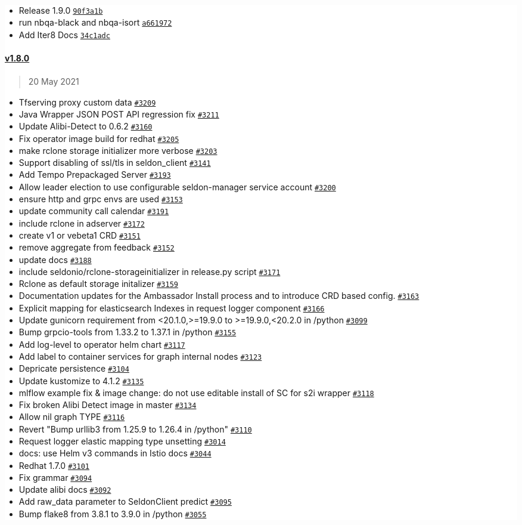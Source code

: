 - Release 1.9.0 [`90f3a1b`](https://github.com/SeldonIO/seldon-core/commit/90f3a1be7b9f5a8b7e508f704e86828e39e22a94)
- run nbqa-black and nbqa-isort [`a661972`](https://github.com/SeldonIO/seldon-core/commit/a661972b370d884b1b8adae3764def6a030fd00f)
- Add Iter8 Docs [`34c1adc`](https://github.com/SeldonIO/seldon-core/commit/34c1adc15d8beaaaa2c6aaea09d1464764e78b3a)

#### [v1.8.0](https://github.com/SeldonIO/seldon-core/compare/v1.7.0...v1.8.0)

> 20 May 2021

- Tfserving proxy custom data [`#3209`](https://github.com/SeldonIO/seldon-core/pull/3209)
- Java Wrapper JSON POST API regression fix [`#3211`](https://github.com/SeldonIO/seldon-core/pull/3211)
- Update Alibi-Detect to 0.6.2 [`#3160`](https://github.com/SeldonIO/seldon-core/pull/3160)
- Fix operator image build for redhat [`#3205`](https://github.com/SeldonIO/seldon-core/pull/3205)
- make rclone storage initializer more verbose [`#3203`](https://github.com/SeldonIO/seldon-core/pull/3203)
- Support disabling of ssl/tls in seldon_client [`#3141`](https://github.com/SeldonIO/seldon-core/pull/3141)
- Add Tempo Prepackaged Server [`#3193`](https://github.com/SeldonIO/seldon-core/pull/3193)
- Allow leader election to use configurable seldon-manager service account [`#3200`](https://github.com/SeldonIO/seldon-core/pull/3200)
- ensure http and grpc envs are used [`#3153`](https://github.com/SeldonIO/seldon-core/pull/3153)
- update community call calendar [`#3191`](https://github.com/SeldonIO/seldon-core/pull/3191)
- include rclone in adserver [`#3172`](https://github.com/SeldonIO/seldon-core/pull/3172)
- create v1 or vebeta1 CRD [`#3151`](https://github.com/SeldonIO/seldon-core/pull/3151)
- remove aggregate from feedback [`#3152`](https://github.com/SeldonIO/seldon-core/pull/3152)
- update docs [`#3188`](https://github.com/SeldonIO/seldon-core/pull/3188)
- include seldonio/rclone-storageinitializer in release.py script [`#3171`](https://github.com/SeldonIO/seldon-core/pull/3171)
- Rclone as default storage initalizer [`#3159`](https://github.com/SeldonIO/seldon-core/pull/3159)
- Documentation updates for the Ambassador Install process and to introduce CRD based config. [`#3163`](https://github.com/SeldonIO/seldon-core/pull/3163)
- Explicit mapping for elasticsearch Indexes in request logger component [`#3166`](https://github.com/SeldonIO/seldon-core/pull/3166)
- Update gunicorn requirement from &lt;20.1.0,&gt;=19.9.0 to &gt;=19.9.0,&lt;20.2.0 in /python [`#3099`](https://github.com/SeldonIO/seldon-core/pull/3099)
- Bump grpcio-tools from 1.33.2 to 1.37.1 in /python [`#3155`](https://github.com/SeldonIO/seldon-core/pull/3155)
- Add log-level to operator helm chart [`#3117`](https://github.com/SeldonIO/seldon-core/pull/3117)
- Add label to container services for graph internal nodes [`#3123`](https://github.com/SeldonIO/seldon-core/pull/3123)
- Depricate persistence  [`#3104`](https://github.com/SeldonIO/seldon-core/pull/3104)
- Update kustomize to 4.1.2 [`#3135`](https://github.com/SeldonIO/seldon-core/pull/3135)
- mlflow example fix & image change: do not use editable install of SC for s2i wrapper [`#3118`](https://github.com/SeldonIO/seldon-core/pull/3118)
- Fix broken Alibi Detect image in master [`#3134`](https://github.com/SeldonIO/seldon-core/pull/3134)
- Allow nil graph TYPE [`#3116`](https://github.com/SeldonIO/seldon-core/pull/3116)
- Revert "Bump urllib3 from 1.25.9 to 1.26.4 in /python" [`#3110`](https://github.com/SeldonIO/seldon-core/pull/3110)
- Request logger elastic mapping type unsetting [`#3014`](https://github.com/SeldonIO/seldon-core/pull/3014)
- docs: use Helm v3 commands in Istio docs [`#3044`](https://github.com/SeldonIO/seldon-core/pull/3044)
- Redhat 1.7.0 [`#3101`](https://github.com/SeldonIO/seldon-core/pull/3101)
- Fix grammar [`#3094`](https://github.com/SeldonIO/seldon-core/pull/3094)
- Update alibi docs [`#3092`](https://github.com/SeldonIO/seldon-core/pull/3092)
- Add raw_data parameter to SeldonClient predict [`#3095`](https://github.com/SeldonIO/seldon-core/pull/3095)
- Bump flake8 from 3.8.1 to 3.9.0 in /python [`#3055`](https://github.com/SeldonIO/seldon-core/pull/3055)